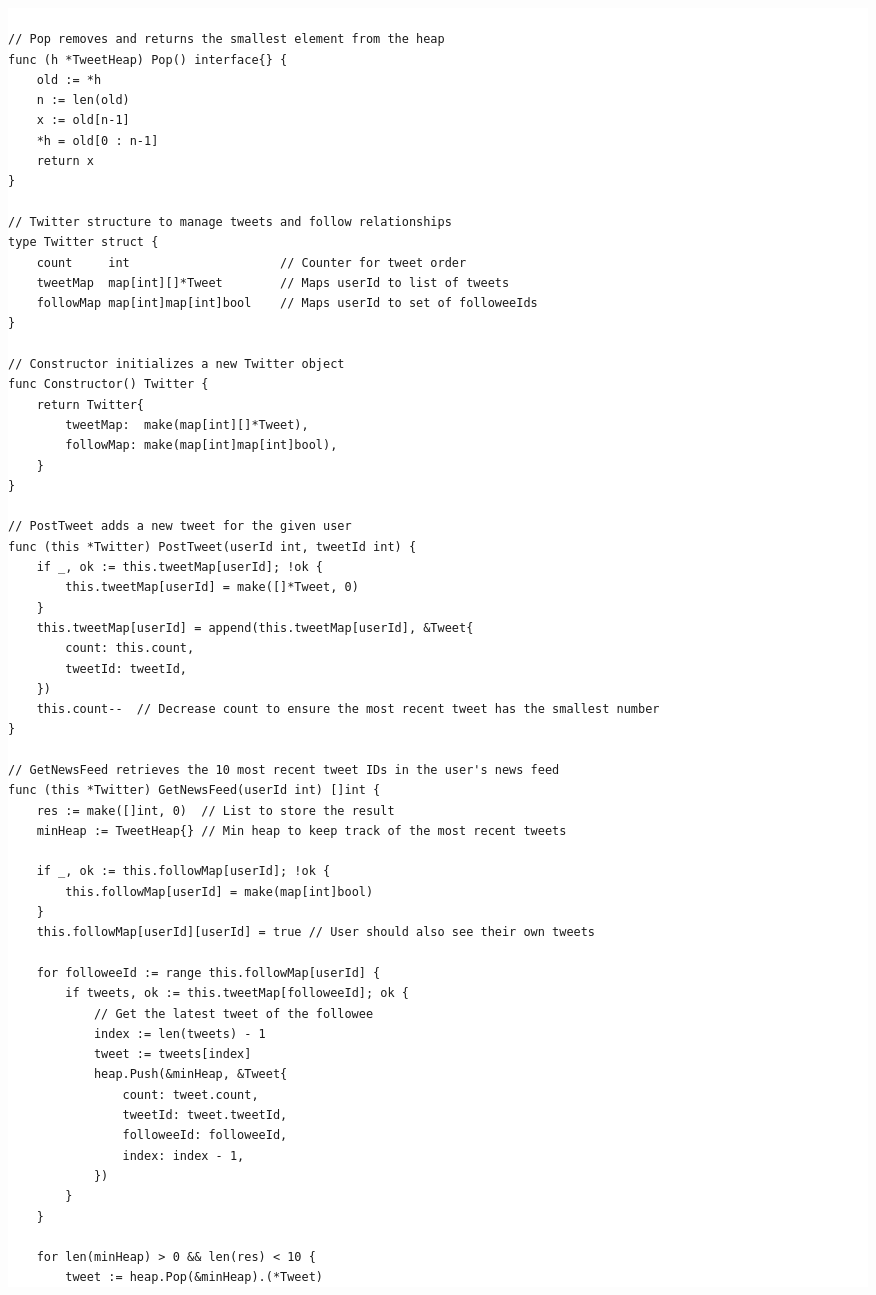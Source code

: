 ```

// Pop removes and returns the smallest element from the heap
func (h *TweetHeap) Pop() interface{} {
	old := *h
	n := len(old)
	x := old[n-1]
	*h = old[0 : n-1]
	return x
}

// Twitter structure to manage tweets and follow relationships
type Twitter struct {
	count     int                     // Counter for tweet order
	tweetMap  map[int][]*Tweet        // Maps userId to list of tweets
	followMap map[int]map[int]bool    // Maps userId to set of followeeIds
}

// Constructor initializes a new Twitter object
func Constructor() Twitter {
	return Twitter{
		tweetMap:  make(map[int][]*Tweet),
		followMap: make(map[int]map[int]bool),
	}
}

// PostTweet adds a new tweet for the given user
func (this *Twitter) PostTweet(userId int, tweetId int) {
	if _, ok := this.tweetMap[userId]; !ok {
		this.tweetMap[userId] = make([]*Tweet, 0)
	}
	this.tweetMap[userId] = append(this.tweetMap[userId], &Tweet{
		count: this.count,
		tweetId: tweetId,
	})
	this.count--  // Decrease count to ensure the most recent tweet has the smallest number
}

// GetNewsFeed retrieves the 10 most recent tweet IDs in the user's news feed
func (this *Twitter) GetNewsFeed(userId int) []int {
	res := make([]int, 0)  // List to store the result
	minHeap := TweetHeap{} // Min heap to keep track of the most recent tweets
	
	if _, ok := this.followMap[userId]; !ok {
		this.followMap[userId] = make(map[int]bool)
	}
	this.followMap[userId][userId] = true // User should also see their own tweets
	
	for followeeId := range this.followMap[userId] {
		if tweets, ok := this.tweetMap[followeeId]; ok {
			// Get the latest tweet of the followee
			index := len(tweets) - 1
			tweet := tweets[index]
			heap.Push(&minHeap, &Tweet{
				count: tweet.count,
				tweetId: tweet.tweetId,
				followeeId: followeeId,
				index: index - 1,
			})
		}
	}
	
	for len(minHeap) > 0 && len(res) < 10 {
		tweet := heap.Pop(&minHeap).(*Tweet)
```